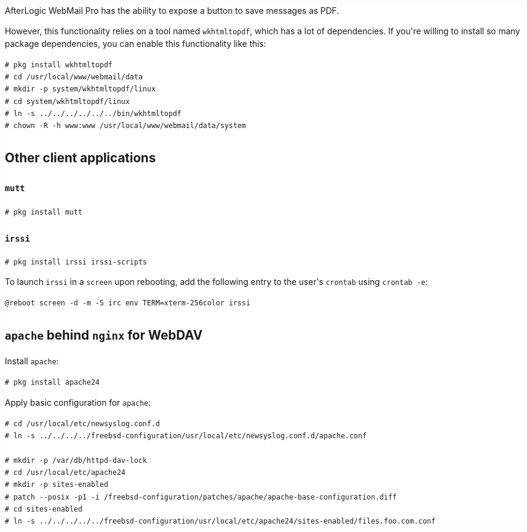 AfterLogic WebMail Pro has the ability to expose a button to save messages as PDF.

However, this functionality relies on a tool named `wkhtmltopdf`, which has a lot of dependencies. If you're willing to install so many package dependencies, you can enable this functionality like this:

```
# pkg install wkhtmltopdf
# cd /usr/local/www/webmail/data
# mkdir -p system/wkhtmltopdf/linux
# cd system/wkhtmltopdf/linux
# ln -s ../../../../../../bin/wkhtmltopdf
# chown -R -h www:www /usr/local/www/webmail/data/system
```


## Other client applications

### `mutt`

```
# pkg install mutt
```


### `irssi`

```
# pkg install irssi irssi-scripts
```

To launch `irssi` in a `screen` upon rebooting, add the following entry to the user's `crontab` using `crontab -e`:

```
@reboot screen -d -m -S irc env TERM=xterm-256color irssi
```


## `apache` behind `nginx` for WebDAV

Install `apache`:

```
# pkg install apache24
```

Apply basic configuration for `apache`:

```
# cd /usr/local/etc/newsyslog.conf.d
# ln -s ../../../../freebsd-configuration/usr/local/etc/newsyslog.conf.d/apache.conf

# mkdir -p /var/db/httpd-dav-lock
# cd /usr/local/etc/apache24
# mkdir -p sites-enabled
# patch --posix -p1 -i /freebsd-configuration/patches/apache/apache-base-configuration.diff
# cd sites-enabled
# ln -s ../../../../../freebsd-configuration/usr/local/etc/apache24/sites-enabled/files.foo.com.conf
```
